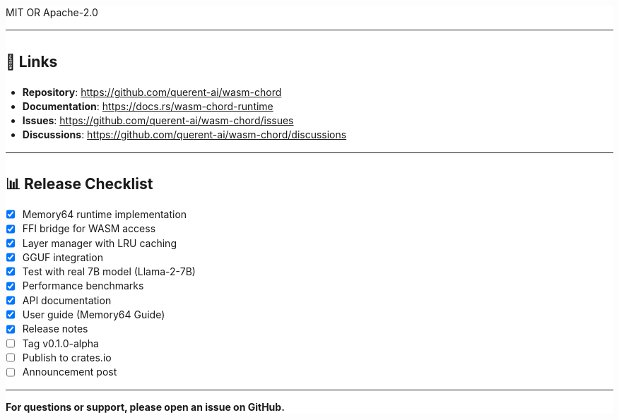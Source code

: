 MIT OR Apache-2.0

---

## 🔗 Links

- **Repository**: https://github.com/querent-ai/wasm-chord
- **Documentation**: https://docs.rs/wasm-chord-runtime
- **Issues**: https://github.com/querent-ai/wasm-chord/issues
- **Discussions**: https://github.com/querent-ai/wasm-chord/discussions

---

## 📊 Release Checklist

- [x] Memory64 runtime implementation
- [x] FFI bridge for WASM access
- [x] Layer manager with LRU caching
- [x] GGUF integration
- [x] Test with real 7B model (Llama-2-7B)
- [x] Performance benchmarks
- [x] API documentation
- [x] User guide (Memory64 Guide)
- [x] Release notes
- [ ] Tag v0.1.0-alpha
- [ ] Publish to crates.io
- [ ] Announcement post

---

**For questions or support, please open an issue on GitHub.**
